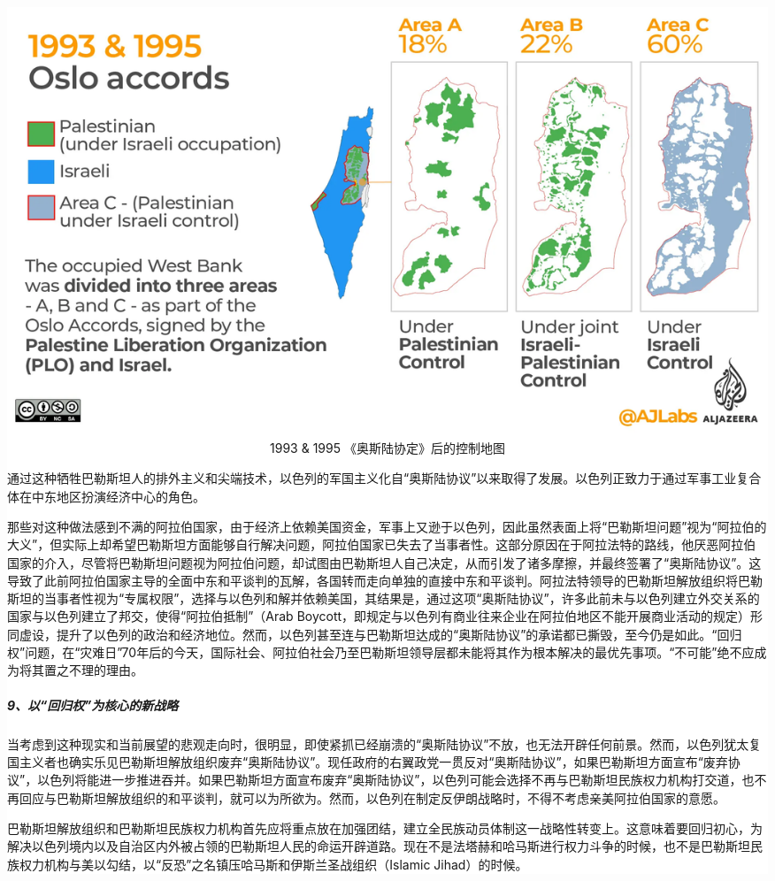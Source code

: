   <img src="/img/postimg/oslomap.png" alt="img">
  <figcaption style="text-align:center;"> 1993 & 1995 《奥斯陆协定》后的控制地图
 </figcaption>
</figure> 

通过这种牺牲巴勒斯坦人的排外主义和尖端技术，以色列的军国主义化自“奥斯陆协议”以来取得了发展。以色列正致力于通过军事工业复合体在中东地区扮演经济中心的角色。

那些对这种做法感到不满的阿拉伯国家，由于经济上依赖美国资金，军事上又逊于以色列，因此虽然表面上将“巴勒斯坦问题”视为“阿拉伯的大义”，但实际上却希望巴勒斯坦方面能够自行解决问题，阿拉伯国家已失去了当事者性。这部分原因在于阿拉法特的路线，他厌恶阿拉伯国家的介入，尽管将巴勒斯坦问题视为阿拉伯问题，却试图由巴勒斯坦人自己决定，从而引发了诸多摩擦，并最终签署了“奥斯陆协议”。这导致了此前阿拉伯国家主导的全面中东和平谈判的瓦解，各国转而走向单独的直接中东和平谈判。阿拉法特领导的巴勒斯坦解放组织将巴勒斯坦的当事者性视为“专属权限”，选择与以色列和解并依赖美国，其结果是，通过这项“奥斯陆协议”，许多此前未与以色列建立外交关系的国家与以色列建立了邦交，使得“阿拉伯抵制”（Arab Boycott，即规定与以色列有商业往来企业在阿拉伯地区不能开展商业活动的规定）形同虚设，提升了以色列的政治和经济地位。然而，以色列甚至连与巴勒斯坦达成的“奥斯陆协议”的承诺都已撕毁，至今仍是如此。“回归权”问题，在“灾难日”70年后的今天，国际社会、阿拉伯社会乃至巴勒斯坦领导层都未能将其作为根本解决的最优先事项。“不可能”绝不应成为将其置之不理的理由。

##### **9、以“回归权”为核心的新战略**

当考虑到这种现实和当前展望的悲观走向时，很明显，即使紧抓已经崩溃的“奥斯陆协议”不放，也无法开辟任何前景。然而，以色列犹太复国主义者也确实乐见巴勒斯坦解放组织废弃“奥斯陆协议”。现任政府的右翼政党一贯反对“奥斯陆协议”，如果巴勒斯坦方面宣布“废弃协议”，以色列将能进一步推进吞并。如果巴勒斯坦方面宣布废弃“奥斯陆协议”，以色列可能会选择不再与巴勒斯坦民族权力机构打交道，也不再回应与巴勒斯坦解放组织的和平谈判，就可以为所欲为。然而，以色列在制定反伊朗战略时，不得不考虑亲美阿拉伯国家的意愿。

巴勒斯坦解放组织和巴勒斯坦民族权力机构首先应将重点放在加强团结，建立全民族动员体制这一战略性转变上。这意味着要回归初心，为解决以色列境内以及自治区内外被占领的巴勒斯坦人民的命运开辟道路。现在不是法塔赫和哈马斯进行权力斗争的时候，也不是巴勒斯坦民族权力机构与美以勾结，以“反恐”之名镇压哈马斯和伊斯兰圣战组织（Islamic Jihad）的时候。

<figure>
